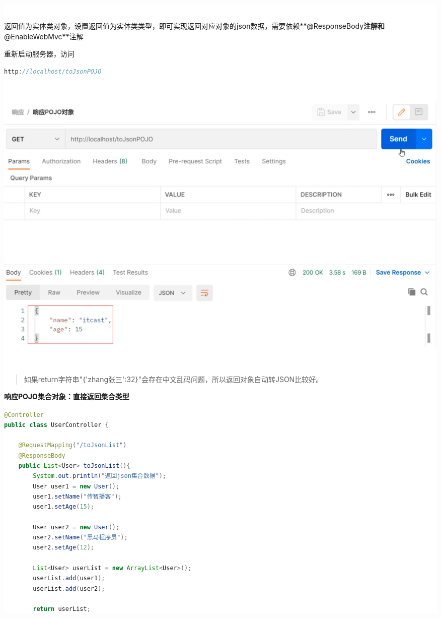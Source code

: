 ![点击并拖拽以移动](data:image/gif;base64,R0lGODlhAQABAPABAP///wAAACH5BAEKAAAALAAAAAABAAEAAAICRAEAOw==)

返回值为实体类对象，设置返回值为实体类类型，即可实现返回对应对象的json数据，需要依赖**@ResponseBody**注解和**@EnableWebMvc**注解

重新启动服务器，访问

```java
http://localhost/toJsonPOJO
```

![点击并拖拽以移动](data:image/gif;base64,R0lGODlhAQABAPABAP///wAAACH5BAEKAAAALAAAAAABAAEAAAICRAEAOw==)

![img](【Java笔记+踩坑】SpringMVC基础.assets/54b77a5b44c04b0be151061a69ea9538.png)

![点击并拖拽以移动](data:image/gif;base64,R0lGODlhAQABAPABAP///wAAACH5BAEKAAAALAAAAAABAAEAAAICRAEAOw==)

> 如果return字符串"{'zhang张三':32}"会存在中文乱码问题，所以返回对象自动转JSON比较好。

**响应POJO集合对象：直接返回集合类型**

```java
@Controller
public class UserController {

    @RequestMapping("/toJsonList")
    @ResponseBody
    public List<User> toJsonList(){
        System.out.println("返回json集合数据");
        User user1 = new User();
        user1.setName("传智播客");
        user1.setAge(15);

        User user2 = new User();
        user2.setName("黑马程序员");
        user2.setAge(12);

        List<User> userList = new ArrayList<User>();
        userList.add(user1);
        userList.add(user2);

        return userList;
```